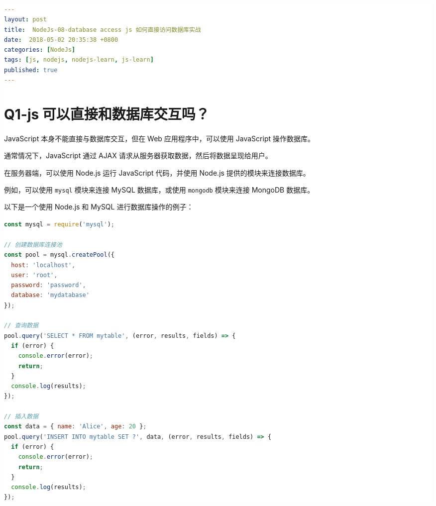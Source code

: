 ```yaml
---
layout: post
title:  NodeJs-08-database access js 如何直接访问数据库实战
date:  2018-05-02 20:35:38 +0800
categories: [NodeJs]
tags: [js, nodejs, nodejs-learn, js-learn]
published: true
---
```


# Q1-js 可以直接和数据库交互吗？

JavaScript 本身不能直接与数据库交互，但在 Web 应用程序中，可以使用 JavaScript 操作数据库。

通常情况下，JavaScript 通过 AJAX 请求从服务器获取数据，然后将数据呈现给用户。

在服务器端，可以使用 Node.js 运行 JavaScript 代码，并使用 Node.js 提供的模块来连接数据库。

例如，可以使用  `mysql`  模块来连接 MySQL 数据库，或使用  `mongodb`  模块来连接 MongoDB 数据库。

以下是一个使用 Node.js 和 MySQL 进行数据库操作的例子：

```js
const mysql = require('mysql');

// 创建数据库连接池
const pool = mysql.createPool({
  host: 'localhost',
  user: 'root',
  password: 'password',
  database: 'mydatabase'
});

// 查询数据
pool.query('SELECT * FROM mytable', (error, results, fields) => {
  if (error) {
    console.error(error);
    return;
  }
  console.log(results);
});

// 插入数据
const data = { name: 'Alice', age: 20 };
pool.query('INSERT INTO mytable SET ?', data, (error, results, fields) => {
  if (error) {
    console.error(error);
    return;
  }
  console.log(results);
});
```
